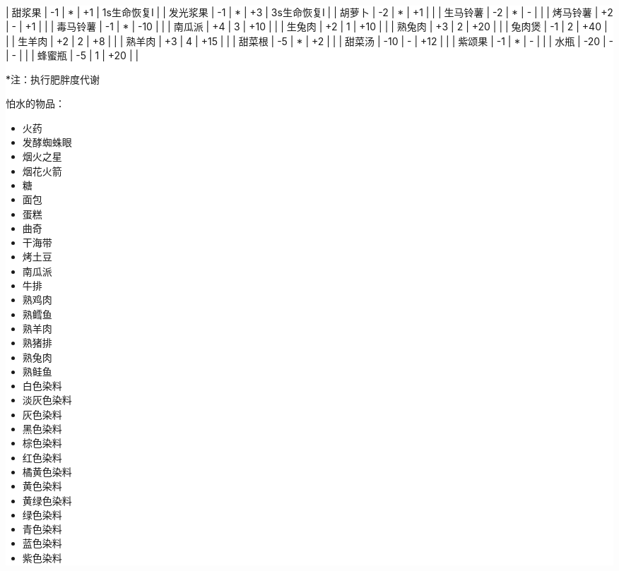 | 甜浆果       | -1           | *            | +1               | 1s生命恢复I                            |
| 发光浆果     | -1           | *            | +3               | 3s生命恢复I                            |
| 胡萝卜       | -2           | *            | +1               |                                        |
| 生马铃薯     | -2           | *            | -                |                                        |
| 烤马铃薯     | +2           | -            | +1               |                                        |
| 毒马铃薯     | -1           | *            | -10              |                                        |
| 南瓜派       | +4           | 3            | +10              |                                        |
| 生兔肉       | +2           | 1            | +10              |                                        |
| 熟兔肉       | +3           | 2            | +20              |                                        |
| 兔肉煲       | -1           | 2            | +40              |                                        |
| 生羊肉       | +2           | 2            | +8               |                                        |
| 熟羊肉       | +3           | 4            | +15              |                                        |
| 甜菜根       | -5           | *            | +2               |                                        |
| 甜菜汤       | -10          | -            | +12              |                                        |
| 紫颂果       | -1           | *            | -                |                                        |
| 水瓶         | -20          | -            | -                |                                        |
| 蜂蜜瓶       | -5           | 1            | +20              |                                        |

*注：执行肥胖度代谢

怕水的物品：

- 火药
- 发酵蜘蛛眼
- 烟火之星
- 烟花火箭
- 糖
- 面包
- 蛋糕
- 曲奇
- 干海带
- 烤土豆
- 南瓜派
- 牛排
- 熟鸡肉
- 熟鳕鱼
- 熟羊肉
- 熟猪排
- 熟兔肉
- 熟鲑鱼
- 白色染料
- 淡灰色染料
- 灰色染料
- 黑色染料
- 棕色染料
- 红色染料
- 橘黄色染料
- 黄色染料
- 黄绿色染料
- 绿色染料
- 青色染料
- 蓝色染料
- 紫色染料